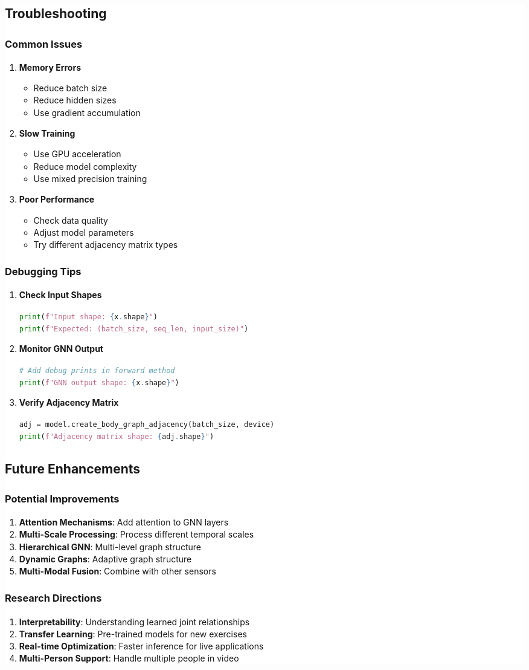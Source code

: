 ## Troubleshooting

### Common Issues

1. **Memory Errors**
   - Reduce batch size
   - Reduce hidden sizes
   - Use gradient accumulation

2. **Slow Training**
   - Use GPU acceleration
   - Reduce model complexity
   - Use mixed precision training

3. **Poor Performance**
   - Check data quality
   - Adjust model parameters
   - Try different adjacency matrix types

### Debugging Tips

1. **Check Input Shapes**
   ```python
   print(f"Input shape: {x.shape}")
   print(f"Expected: (batch_size, seq_len, input_size)")
   ```

2. **Monitor GNN Output**
   ```python
   # Add debug prints in forward method
   print(f"GNN output shape: {x.shape}")
   ```

3. **Verify Adjacency Matrix**
   ```python
   adj = model.create_body_graph_adjacency(batch_size, device)
   print(f"Adjacency matrix shape: {adj.shape}")
   ```

## Future Enhancements

### Potential Improvements
1. **Attention Mechanisms**: Add attention to GNN layers
2. **Multi-Scale Processing**: Process different temporal scales
3. **Hierarchical GNN**: Multi-level graph structure
4. **Dynamic Graphs**: Adaptive graph structure
5. **Multi-Modal Fusion**: Combine with other sensors

### Research Directions
1. **Interpretability**: Understanding learned joint relationships
2. **Transfer Learning**: Pre-trained models for new exercises
3. **Real-time Optimization**: Faster inference for live applications
4. **Multi-Person Support**: Handle multiple people in video
